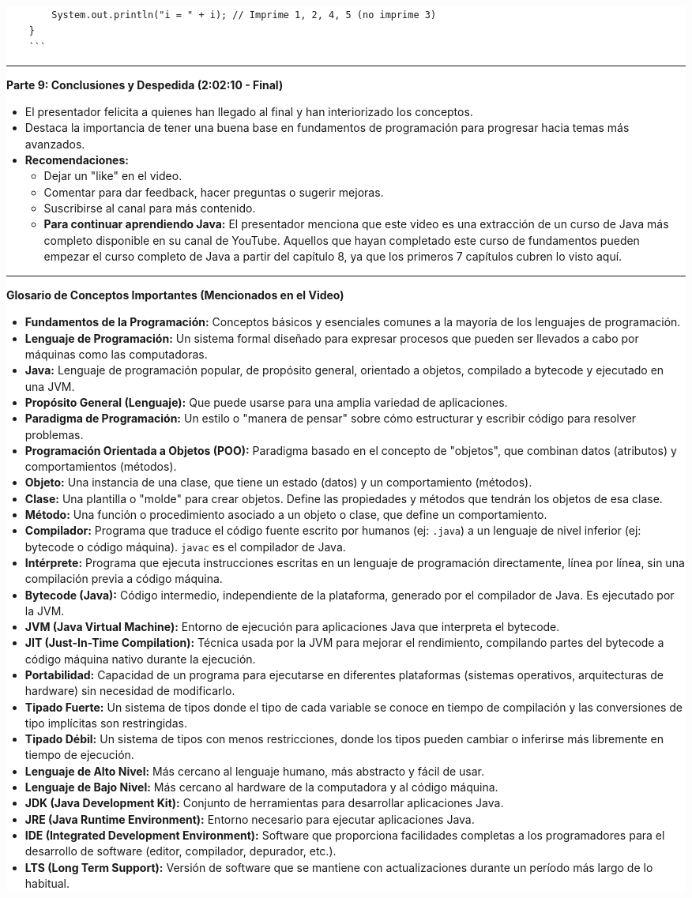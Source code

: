             System.out.println("i = " + i); // Imprime 1, 2, 4, 5 (no imprime 3)
        }
        ```

---

**Parte 9: Conclusiones y Despedida (2:02:10 - Final)**

*   El presentador felicita a quienes han llegado al final y han interiorizado los conceptos.
*   Destaca la importancia de tener una buena base en fundamentos de programación para progresar hacia temas más avanzados.
*   **Recomendaciones:**
    *   Dejar un "like" en el video.
    *   Comentar para dar feedback, hacer preguntas o sugerir mejoras.
    *   Suscribirse al canal para más contenido.
    *   **Para continuar aprendiendo Java:** El presentador menciona que este video es una extracción de un curso de Java más completo disponible en su canal de YouTube. Aquellos que hayan completado este curso de fundamentos pueden empezar el curso completo de Java a partir del capítulo 8, ya que los primeros 7 capítulos cubren lo visto aquí.

---

**Glosario de Conceptos Importantes (Mencionados en el Video)**

*   **Fundamentos de la Programación:** Conceptos básicos y esenciales comunes a la mayoría de los lenguajes de programación.
*   **Lenguaje de Programación:** Un sistema formal diseñado para expresar procesos que pueden ser llevados a cabo por máquinas como las computadoras.
*   **Java:** Lenguaje de programación popular, de propósito general, orientado a objetos, compilado a bytecode y ejecutado en una JVM.
*   **Propósito General (Lenguaje):** Que puede usarse para una amplia variedad de aplicaciones.
*   **Paradigma de Programación:** Un estilo o "manera de pensar" sobre cómo estructurar y escribir código para resolver problemas.
*   **Programación Orientada a Objetos (POO):** Paradigma basado en el concepto de "objetos", que combinan datos (atributos) y comportamientos (métodos).
*   **Objeto:** Una instancia de una clase, que tiene un estado (datos) y un comportamiento (métodos).
*   **Clase:** Una plantilla o "molde" para crear objetos. Define las propiedades y métodos que tendrán los objetos de esa clase.
*   **Método:** Una función o procedimiento asociado a un objeto o clase, que define un comportamiento.
*   **Compilador:** Programa que traduce el código fuente escrito por humanos (ej: `.java`) a un lenguaje de nivel inferior (ej: bytecode o código máquina). `javac` es el compilador de Java.
*   **Intérprete:** Programa que ejecuta instrucciones escritas en un lenguaje de programación directamente, línea por línea, sin una compilación previa a código máquina.
*   **Bytecode (Java):** Código intermedio, independiente de la plataforma, generado por el compilador de Java. Es ejecutado por la JVM.
*   **JVM (Java Virtual Machine):** Entorno de ejecución para aplicaciones Java que interpreta el bytecode.
*   **JIT (Just-In-Time Compilation):** Técnica usada por la JVM para mejorar el rendimiento, compilando partes del bytecode a código máquina nativo durante la ejecución.
*   **Portabilidad:** Capacidad de un programa para ejecutarse en diferentes plataformas (sistemas operativos, arquitecturas de hardware) sin necesidad de modificarlo.
*   **Tipado Fuerte:** Un sistema de tipos donde el tipo de cada variable se conoce en tiempo de compilación y las conversiones de tipo implícitas son restringidas.
*   **Tipado Débil:** Un sistema de tipos con menos restricciones, donde los tipos pueden cambiar o inferirse más libremente en tiempo de ejecución.
*   **Lenguaje de Alto Nivel:** Más cercano al lenguaje humano, más abstracto y fácil de usar.
*   **Lenguaje de Bajo Nivel:** Más cercano al hardware de la computadora y al código máquina.
*   **JDK (Java Development Kit):** Conjunto de herramientas para desarrollar aplicaciones Java.
*   **JRE (Java Runtime Environment):** Entorno necesario para ejecutar aplicaciones Java.
*   **IDE (Integrated Development Environment):** Software que proporciona facilidades completas a los programadores para el desarrollo de software (editor, compilador, depurador, etc.).
*   **LTS (Long Term Support):** Versión de software que se mantiene con actualizaciones durante un período más largo de lo habitual.